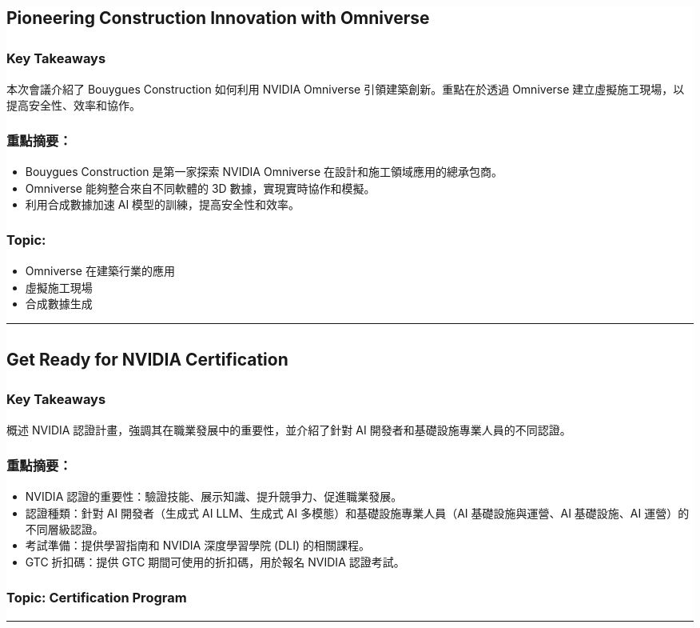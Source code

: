 
## Pioneering Construction Innovation with Omniverse

### Key Takeaways

本次會議介紹了 Bouygues Construction 如何利用 NVIDIA Omniverse 引領建築創新。重點在於透過 Omniverse 建立虛擬施工現場，以提高安全性、效率和協作。
### 重點摘要：
*   Bouygues Construction 是第一家探索 NVIDIA Omniverse 在設計和施工領域應用的總承包商。
*   Omniverse 能夠整合來自不同軟體的 3D 數據，實現實時協作和模擬。
*   利用合成數據加速 AI 模型的訓練，提高安全性和效率。
### Topic:
*   Omniverse 在建築行業的應用
*   虛擬施工現場
*   合成數據生成

---

## Get Ready for NVIDIA Certification

### Key Takeaways

概述 NVIDIA 認證計畫，強調其在職業發展中的重要性，並介紹了針對 AI 開發者和基礎設施專業人員的不同認證。
### 重點摘要：
*   NVIDIA 認證的重要性：驗證技能、展示知識、提升競爭力、促進職業發展。
*   認證種類：針對 AI 開發者（生成式 AI LLM、生成式 AI 多模態）和基礎設施專業人員（AI 基礎設施與運營、AI 基礎設施、AI 運營）的不同層級認證。
*   考試準備：提供學習指南和 NVIDIA 深度學習學院 (DLI) 的相關課程。
*   GTC 折扣碼：提供 GTC 期間可使用的折扣碼，用於報名 NVIDIA 認證考試。
### Topic: Certification Program

---

